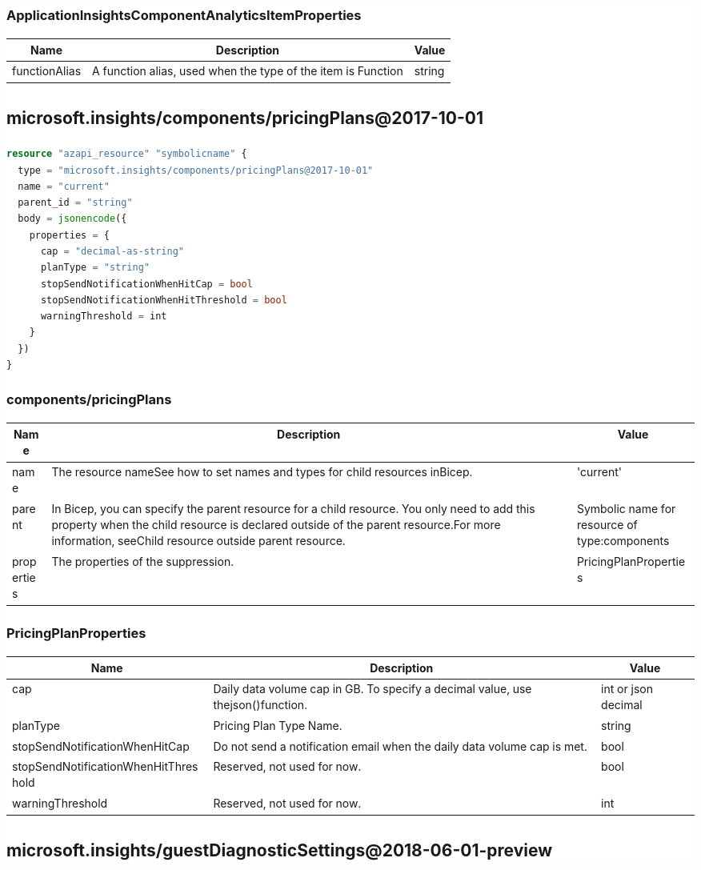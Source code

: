 
### ApplicationInsightsComponentAnalyticsItemProperties

| Name | Description | Value |
|-|-|-|
| functionAlias | A function alias, used when the type of the item is Function | string |
## microsoft.insights/components/pricingPlans@2017-10-01

```terraform
resource "azapi_resource" "symbolicname" {
  type = "microsoft.insights/components/pricingPlans@2017-10-01"
  name = "current"
  parent_id = "string"
  body = jsonencode({
    properties = {
      cap = "decimal-as-string"
      planType = "string"
      stopSendNotificationWhenHitCap = bool
      stopSendNotificationWhenHitThreshold = bool
      warningThreshold = int
    }
  })
}

```

### components/pricingPlans

| Name | Description | Value |
|-|-|-|
| name | The resource nameSee how to set names and types for child resources inBicep. | 'current' |
| parent | In Bicep, you can specify the parent resource for a child resource. You only need to add this property when the child resource is declared outside of the parent resource.For more information, seeChild resource outside parent resource. | Symbolic name for resource of type:components |
| properties | The properties of the suppression. | PricingPlanProperties |


### PricingPlanProperties

| Name | Description | Value |
|-|-|-|
| cap | Daily data volume cap in GB. To specify a decimal value, use thejson()function. | int or json decimal |
| planType | Pricing Plan Type Name. | string |
| stopSendNotificationWhenHitCap | Do not send a notification email when the daily data volume cap is met. | bool |
| stopSendNotificationWhenHitThreshold | Reserved, not used for now. | bool |
| warningThreshold | Reserved, not used for now. | int |
## microsoft.insights/guestDiagnosticSettings@2018-06-01-preview
